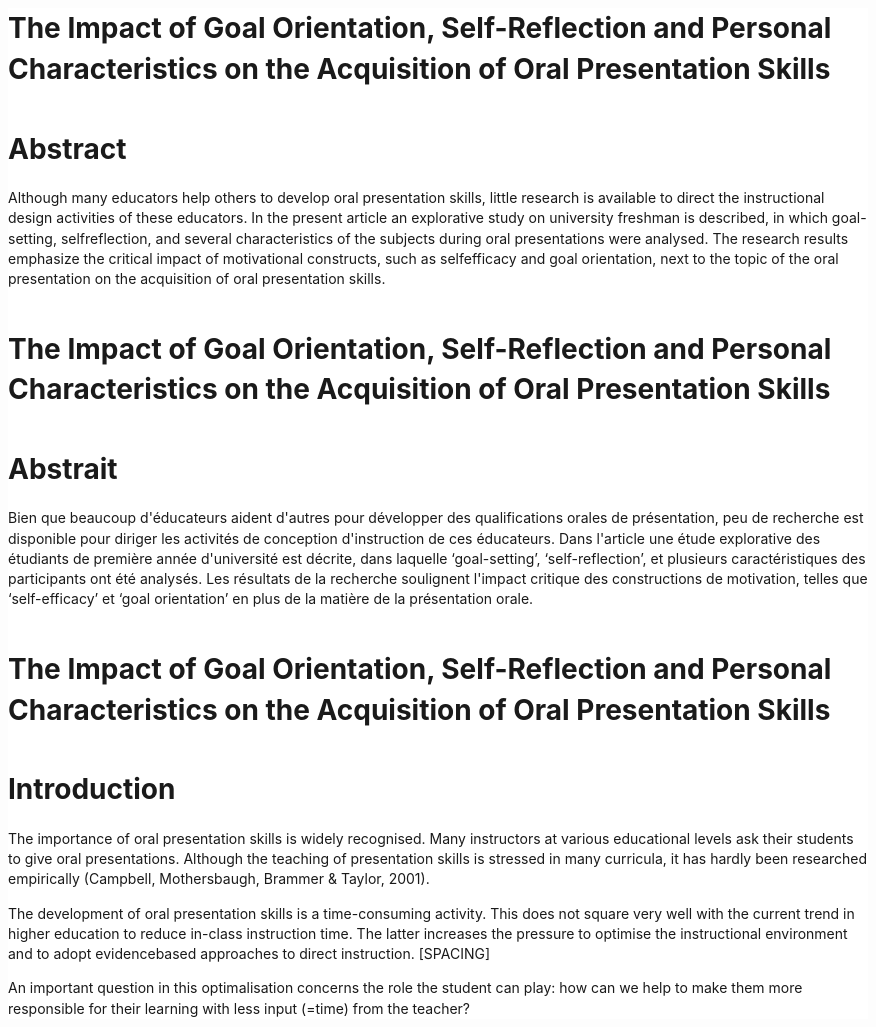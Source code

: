 # The Impact of Goal Orientation, Self-Reflection and Personal Characteristics on the Acquisition of Oral Presentation Skills

# Abstract

Although many educators help others to develop oral presentation skills, little research is available to direct the instructional design activities of these educators. In the present article an explorative study on university freshman is described, in which goal-setting, selfreflection, and several characteristics of the subjects during oral presentations were analysed. The research results emphasize the critical impact of motivational constructs, such as selfefficacy and goal orientation, next to the topic of the oral presentation on the acquisition of oral presentation skills.

# The Impact of Goal Orientation, Self-Reflection and Personal Characteristics on the Acquisition of Oral Presentation Skills

# Abstrait

Bien que beaucoup d'éducateurs aident d'autres pour développer des qualifications orales de présentation, peu de recherche est disponible pour diriger les activités de conception d'instruction de ces éducateurs. Dans l'article une étude explorative des étudiants de première année d'université est décrite, dans laquelle ‘goal-setting’, ‘self-reflection’, et plusieurs caractéristiques des participants ont été analysés. Les résultats de la recherche soulignent l'impact critique des constructions de motivation, telles que ‘self-efficacy’ et ‘goal orientation’ en plus de la matière de la présentation orale.

# The Impact of Goal Orientation, Self-Reflection and Personal Characteristics on the Acquisition of Oral Presentation Skills

# Introduction

The importance of oral presentation skills is widely recognised. Many instructors at various educational levels ask their students to give oral presentations. Although the teaching of presentation skills is stressed in many curricula, it has hardly been researched empirically (Campbell, Mothersbaugh, Brammer & Taylor, 2001).

The development of oral presentation skills is a time-consuming activity. This does not square very well with the current trend in higher education to reduce in-class instruction time. The latter increases the pressure to optimise the instructional environment and to adopt evidencebased approaches to direct instruction. [SPACING]

An important question in this optimalisation concerns the role the student can play: how can we help to make them more responsible for their learning with less input (=time) from the teacher?
